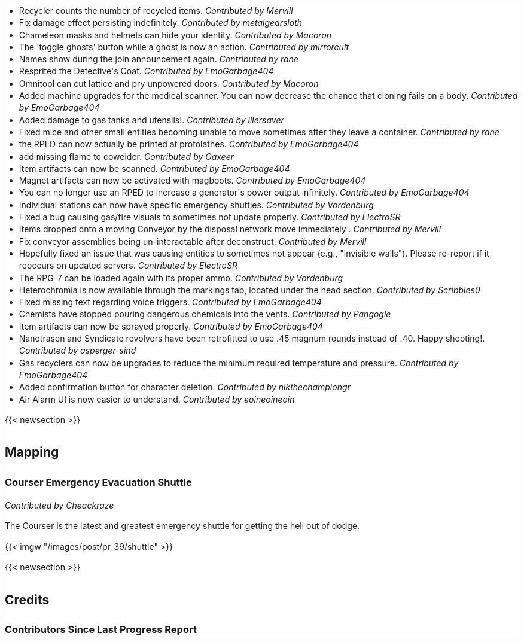 - Recycler counts the number of recycled items. *Contributed by Mervill*
- Fix damage effect persisting indefinitely. *Contributed by metalgearsloth*
- Chameleon masks and helmets can hide your identity. *Contributed by Macoron*
- The 'toggle ghosts' button while a ghost is now an action. *Contributed by mirrorcult*
- Names show during the join announcement again. *Contributed by rane*
- Resprited the Detective's Coat. *Contributed by EmoGarbage404*
- Omnitool can cut lattice and pry unpowered doors. *Contributed by Macoron*
- Added machine upgrades for the medical scanner. You can now decrease the chance that cloning fails on a body. *Contributed by EmoGarbage404*
- Added damage to gas tanks and utensils!. *Contributed by illersaver*
- Fixed mice and other small entities becoming unable to move sometimes after they leave a container. *Contributed by rane*
- the RPED can now actually be printed at protolathes. *Contributed by EmoGarbage404*
- add missing flame to cowelder. *Contributed by Gaxeer*
- Item artifacts can now be scanned. *Contributed by EmoGarbage404*
- Magnet artifacts can now be activated with magboots. *Contributed by EmoGarbage404*
- You can no longer use an RPED to increase a generator's power output infinitely. *Contributed by EmoGarbage404*
- Individual stations can now have specific emergency shuttles. *Contributed by Vordenburg*
- Fixed a bug causing gas/fire visuals to sometimes not update properly. *Contributed by ElectroSR*
- Items dropped onto a moving Conveyor by the disposal network move immediately . *Contributed by Mervill*
- Fix conveyor assemblies being un-interactable after deconstruct. *Contributed by Mervill*
- Hopefully fixed an issue that was causing entities to sometimes not appear (e.g., "invisible walls"). Please re-report if it reoccurs on updated servers. *Contributed by ElectroSR*
- The RPG-7 can be loaded again with its proper ammo. *Contributed by Vordenburg*
- Heterochromia is now available through the markings tab, located under the head section. *Contributed by Scribbles0*
- Fixed missing text regarding voice triggers. *Contributed by EmoGarbage404*
- Chemists have stopped pouring dangerous chemicals into the vents. *Contributed by Pangogie*
- Item artifacts can now be sprayed properly. *Contributed by EmoGarbage404*
- Nanotrasen and Syndicate revolvers have been retrofitted to use .45 magnum rounds instead of .40. Happy shooting!. *Contributed by asperger-sind*
- Gas recyclers can now be upgrades to reduce the minimum required temperature and pressure. *Contributed by EmoGarbage404*
- Added confirmation button for character deletion. *Contributed by nikthechampiongr*
- Air Alarm UI is now easier to understand. *Contributed by eoineoineoin*

{{< newsection >}}
## Mapping

### Courser Emergency Evacuation Shuttle
*Contributed by Cheackraze*

The Courser is the latest and greatest emergency shuttle for getting the hell out of dodge.

{{< imgw "/images/post/pr_39/shuttle" >}}

{{< newsection >}}
## Credits
### Contributors Since Last Progress Report
